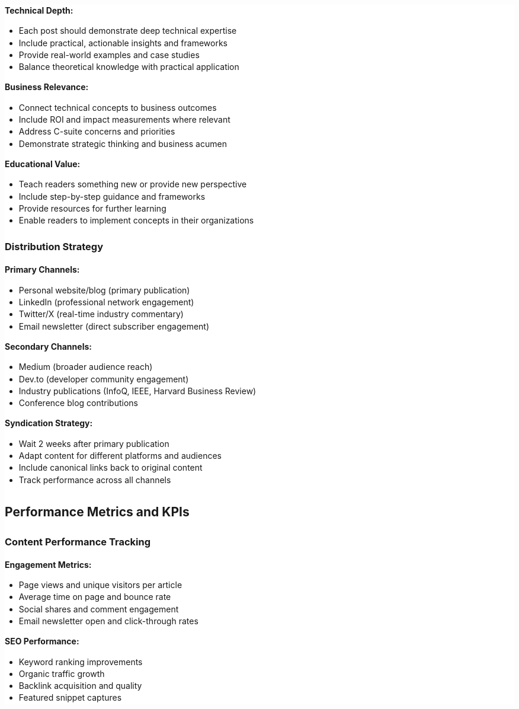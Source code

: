 **Technical Depth:**
- Each post should demonstrate deep technical expertise
- Include practical, actionable insights and frameworks
- Provide real-world examples and case studies
- Balance theoretical knowledge with practical application

**Business Relevance:**
- Connect technical concepts to business outcomes
- Include ROI and impact measurements where relevant
- Address C-suite concerns and priorities
- Demonstrate strategic thinking and business acumen

**Educational Value:**
- Teach readers something new or provide new perspective
- Include step-by-step guidance and frameworks
- Provide resources for further learning
- Enable readers to implement concepts in their organizations

### Distribution Strategy

**Primary Channels:**
- Personal website/blog (primary publication)
- LinkedIn (professional network engagement)
- Twitter/X (real-time industry commentary)
- Email newsletter (direct subscriber engagement)

**Secondary Channels:**
- Medium (broader audience reach)
- Dev.to (developer community engagement)
- Industry publications (InfoQ, IEEE, Harvard Business Review)
- Conference blog contributions

**Syndication Strategy:**
- Wait 2 weeks after primary publication
- Adapt content for different platforms and audiences
- Include canonical links back to original content
- Track performance across all channels

## Performance Metrics and KPIs

### Content Performance Tracking

**Engagement Metrics:**
- Page views and unique visitors per article
- Average time on page and bounce rate
- Social shares and comment engagement
- Email newsletter open and click-through rates

**SEO Performance:**
- Keyword ranking improvements
- Organic traffic growth
- Backlink acquisition and quality
- Featured snippet captures
